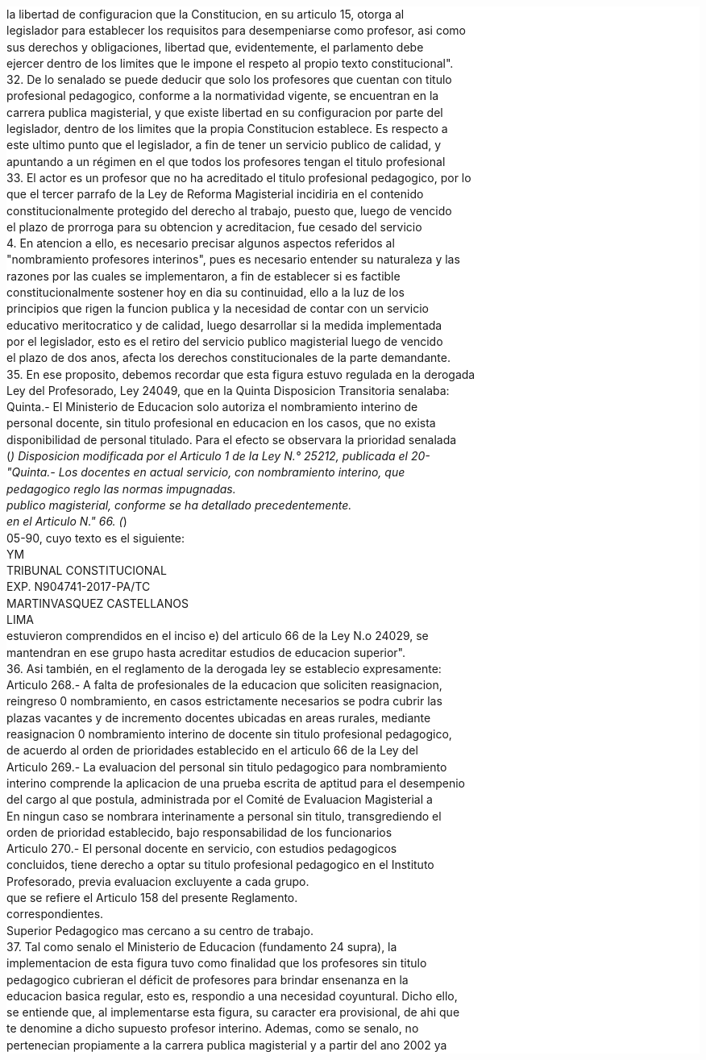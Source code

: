 la libertad de configuracion que la Constitucion, en su articulo 15, otorga al  
legislador para establecer los requisitos para desempeniarse como profesor, asi como  
sus derechos y obligaciones, libertad que, evidentemente, el parlamento debe  
ejercer dentro de los limites que le impone el respeto al propio texto constitucional".  
32. De lo senalado se puede deducir que solo los profesores que cuentan con titulo  
profesional pedagogico, conforme a la normatividad vigente, se encuentran en la  
carrera publica magisterial, y que existe libertad en su configuracion por parte del  
legislador, dentro de los limites que la propia Constitucion establece. Es respecto a  
este ultimo punto que el legislador, a fin de tener un servicio publico de calidad, y  
apuntando a un régimen en el que todos los profesores tengan el titulo profesional  
33. El actor es un profesor que no ha acreditado el titulo profesional pedagogico, por lo  
que el tercer parrafo de la Ley de Reforma Magisterial incidiria en el contenido  
constitucionalmente protegido del derecho al trabajo, puesto que, luego de vencido  
el plazo de prorroga para su obtencion y acreditacion, fue cesado del servicio  
4. En atencion a ello, es necesario precisar algunos aspectos referidos al  
"nombramiento profesores interinos", pues es necesario entender su naturaleza y las  
razones por las cuales se implementaron, a fin de establecer si es factible  
constitucionalmente sostener hoy en dia su continuidad, ello a la luz de los  
principios que rigen la funcion publica y la necesidad de contar con un servicio  
educativo meritocratico y de calidad, luego desarrollar si la medida implementada  
por el legislador, esto es el retiro del servicio publico magisterial luego de vencido  
el plazo de dos anos, afecta los derechos constitucionales de la parte demandante.  
35. En ese proposito, debemos recordar que esta figura estuvo regulada en la derogada  
Ley del Profesorado, Ley 24049, que en la Quinta Disposicion Transitoria senalaba:  
Quinta.- El Ministerio de Educacion solo autoriza el nombramiento interino de  
personal docente, sin titulo profesional en educacion en los casos, que no exista  
disponibilidad de personal titulado. Para el efecto se observara la prioridad senalada  
(*) Disposicion modificada por el Articulo 1 de la Ley N.° 25212, publicada el 20-  
"Quinta.- Los docentes en actual servicio, con nombramiento interino, que  
pedagogico reglo las normas impugnadas.  
publico magisterial, conforme se ha detallado precedentemente.  
en el Articulo N." 66. (*)  
05-90, cuyo texto es el siguiente:  
YM  
TRIBUNAL CONSTITUCIONAL  
EXP. N904741-2017-PA/TC  
MARTINVASQUEZ CASTELLANOS  
LIMA  
estuvieron comprendidos en el inciso e) del articulo 66 de la Ley N.o 24029, se  
mantendran en ese grupo hasta acreditar estudios de educacion superior".  
36. Asi también, en el reglamento de la derogada ley se establecio expresamente:  
Articulo 268.- A falta de profesionales de la educacion que soliciten reasignacion,  
reingreso 0 nombramiento, en casos estrictamente necesarios se podra cubrir las  
plazas vacantes y de incremento docentes ubicadas en areas rurales, mediante  
reasignacion 0 nombramiento interino de docente sin titulo profesional pedagogico,  
de acuerdo al orden de prioridades establecido en el articulo 66 de la Ley del  
Articulo 269.- La evaluacion del personal sin titulo pedagogico para nombramiento  
interino comprende la aplicacion de una prueba escrita de aptitud para el desempenio  
del cargo al que postula, administrada por el Comité de Evaluacion Magisterial a  
En ningun caso se nombrara interinamente a personal sin titulo, transgrediendo el  
orden de prioridad establecido, bajo responsabilidad de los funcionarios  
Articulo 270.- El personal docente en servicio, con estudios pedagogicos  
concluidos, tiene derecho a optar su titulo profesional pedagogico en el Instituto  
Profesorado, previa evaluacion excluyente a cada grupo.  
que se refiere el Articulo 158 del presente Reglamento.  
correspondientes.  
Superior Pedagogico mas cercano a su centro de trabajo.  
37. Tal como senalo el Ministerio de Educacion (fundamento 24 supra), la  
implementacion de esta figura tuvo como finalidad que los profesores sin titulo  
pedagogico cubrieran el déficit de profesores para brindar ensenanza en la  
educacion basica regular, esto es, respondio a una necesidad coyuntural. Dicho ello,  
se entiende que, al implementarse esta figura, su caracter era provisional, de ahi que  
te denomine a dicho supuesto profesor interino. Ademas, como se senalo, no  
pertenecian propiamente a la carrera publica magisterial y a partir del ano 2002 ya  
